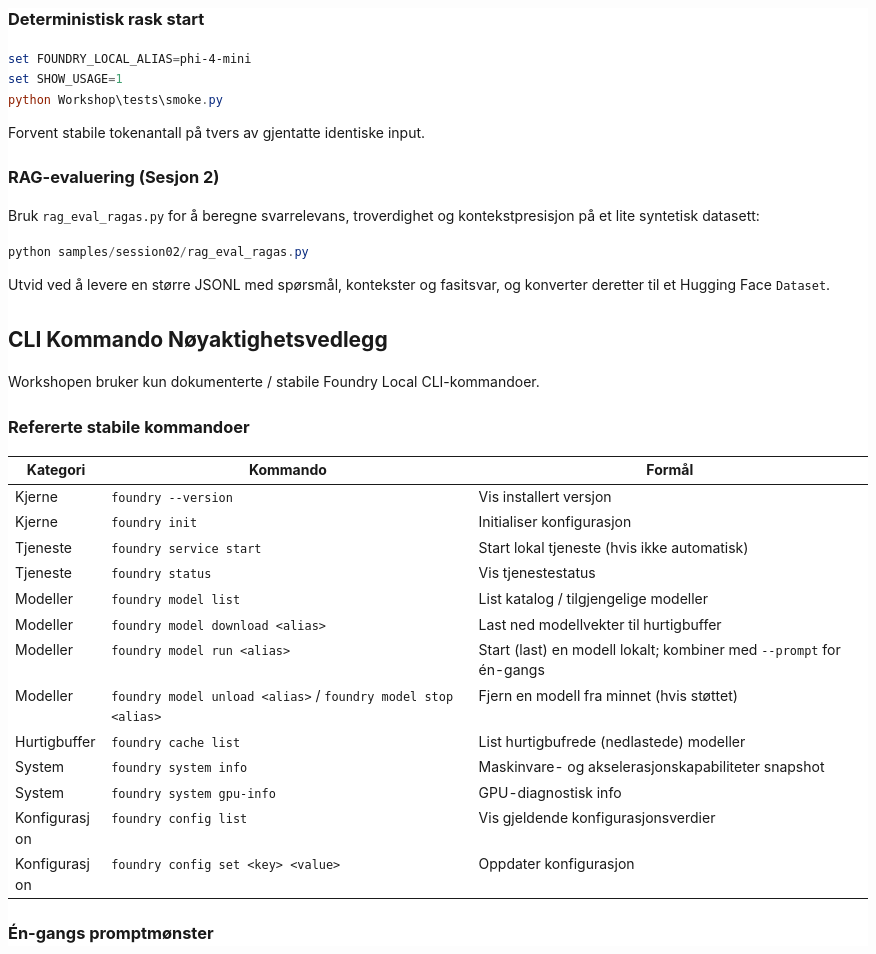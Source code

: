 ### Deterministisk rask start

```powershell
set FOUNDRY_LOCAL_ALIAS=phi-4-mini
set SHOW_USAGE=1
python Workshop\tests\smoke.py
```

Forvent stabile tokenantall på tvers av gjentatte identiske input.

### RAG-evaluering (Sesjon 2)

Bruk `rag_eval_ragas.py` for å beregne svarrelevans, troverdighet og kontekstpresisjon på et lite syntetisk datasett:

```powershell
python samples/session02/rag_eval_ragas.py
```

Utvid ved å levere en større JSONL med spørsmål, kontekster og fasitsvar, og konverter deretter til et Hugging Face `Dataset`.

## CLI Kommando Nøyaktighetsvedlegg

Workshopen bruker kun dokumenterte / stabile Foundry Local CLI-kommandoer.

### Refererte stabile kommandoer

| Kategori | Kommando | Formål |
|----------|----------|--------|
| Kjerne | `foundry --version` | Vis installert versjon |
| Kjerne | `foundry init` | Initialiser konfigurasjon |
| Tjeneste | `foundry service start` | Start lokal tjeneste (hvis ikke automatisk) |
| Tjeneste | `foundry status` | Vis tjenestestatus |
| Modeller | `foundry model list` | List katalog / tilgjengelige modeller |
| Modeller | `foundry model download <alias>` | Last ned modellvekter til hurtigbuffer |
| Modeller | `foundry model run <alias>` | Start (last) en modell lokalt; kombiner med `--prompt` for én-gangs |
| Modeller | `foundry model unload <alias>` / `foundry model stop <alias>` | Fjern en modell fra minnet (hvis støttet) |
| Hurtigbuffer | `foundry cache list` | List hurtigbufrede (nedlastede) modeller |
| System | `foundry system info` | Maskinvare- og akselerasjonskapabiliteter snapshot |
| System | `foundry system gpu-info` | GPU-diagnostisk info |
| Konfigurasjon | `foundry config list` | Vis gjeldende konfigurasjonsverdier |
| Konfigurasjon | `foundry config set <key> <value>` | Oppdater konfigurasjon |

### Én-gangs promptmønster
